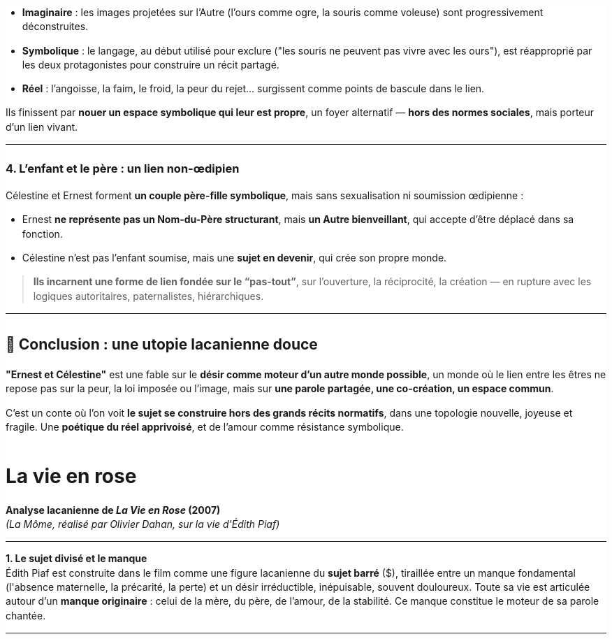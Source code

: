 -   **Imaginaire** : les images projetées sur l’Autre (l’ours comme ogre, la souris comme voleuse) sont progressivement déconstruites.
    
-   **Symbolique** : le langage, au début utilisé pour exclure ("les souris ne peuvent pas vivre avec les ours"), est réapproprié par les deux protagonistes pour construire un récit partagé.
    
-   **Réel** : l’angoisse, la faim, le froid, la peur du rejet… surgissent comme points de bascule dans le lien.
    

Ils finissent par **nouer un espace symbolique qui leur est propre**, un foyer alternatif — **hors des normes sociales**, mais porteur d’un lien vivant.

---

### **4\. L’enfant et le père : un lien non-œdipien**

Célestine et Ernest forment **un couple père-fille symbolique**, mais sans sexualisation ni soumission œdipienne :

-   Ernest **ne représente pas un Nom-du-Père structurant**, mais **un Autre bienveillant**, qui accepte d’être déplacé dans sa fonction.
    
-   Célestine n’est pas l’enfant soumise, mais une **sujet en devenir**, qui crée son propre monde.
    

> **Ils incarnent une forme de lien fondée sur le “pas-tout”**, sur l’ouverture, la réciprocité, la création — en rupture avec les logiques autoritaires, paternalistes, hiérarchiques.

---

## 🧸 **Conclusion : une utopie lacanienne douce**

**"Ernest et Célestine"** est une fable sur le **désir comme moteur d’un autre monde possible**, un monde où le lien entre les êtres ne repose pas sur la peur, la loi imposée ou l’image, mais sur **une parole partagée, une co-création, un espace commun**.

C’est un conte où l’on voit **le sujet se construire hors des grands récits normatifs**, dans une topologie nouvelle, joyeuse et fragile. Une **poétique du réel apprivoisé**, et de l’amour comme résistance symbolique.

# La vie en rose

**Analyse lacanienne de *La Vie en Rose* (2007)**  
*(La Môme, réalisé par Olivier Dahan, sur la vie d'Édith Piaf)*

---

**1\. Le sujet divisé et le manque**  
Édith Piaf est construite dans le film comme une figure lacanienne du **sujet barré** ($), tiraillée entre un manque fondamental (l'absence maternelle, la précarité, la perte) et un désir irréductible, inépuisable, souvent douloureux. Toute sa vie est articulée autour d’un **manque originaire** : celui de la mère, du père, de l’amour, de la stabilité. Ce manque constitue le moteur de sa parole chantée.

---
